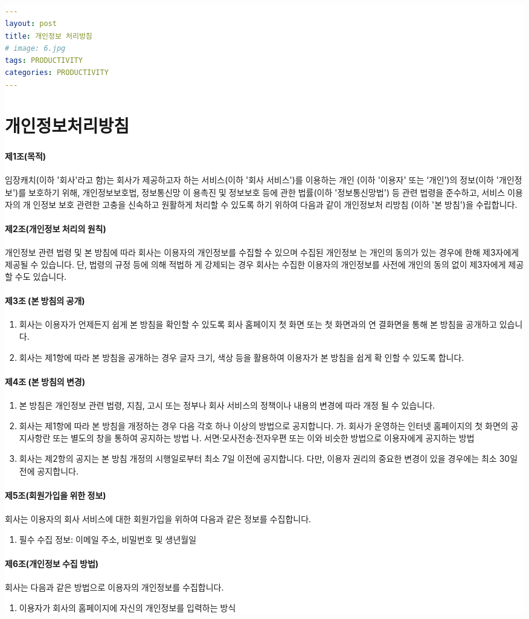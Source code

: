 ```yaml
---
layout: post
title: 개인정보 처리방침
# image: 6.jpg
tags: PRODUCTIVITY
categories: PRODUCTIVITY
---
```


# 개인정보처리방침

#### 제1조(목적) 
임장캐치(이하 '회사'라고 함)는 회사가 제공하고자 하는 서비스(이하 '회사 서비스')를 이용하는 개인 
(이하 '이용자' 또는 ‘개인’)의 정보(이하 '개인정보')를 보호하기 위해, 개인정보보호법, 정보통신망 이 
용촉진 및 정보보호 등에 관한 법률(이하 '정보통신망법') 등 관련 법령을 준수하고, 서비스 이용자의 개 
인정보 보호 관련한 고충을 신속하고 원활하게 처리할 수 있도록 하기 위하여 다음과 같이 개인정보처 
리방침 (이하 '본 방침')을 수립합니다.

#### 제2조(개인정보 처리의 원칙) 
개인정보 관련 법령 및 본 방침에 따라 회사는 이용자의 개인정보를 수집할 수 있으며 수집된 개인정보 
는 개인의 동의가 있는 경우에 한해 제3자에게 제공될 수 있습니다. 단, 법령의 규정 등에 의해 적법하 
게 강제되는 경우 회사는 수집한 이용자의 개인정보를 사전에 개인의 동의 없이 제3자에게 제공할 수도 
있습니다. 


#### 제3조 (본 방침의 공개) 
1. 회사는 이용자가 언제든지 쉽게 본 방침을 확인할 수 있도록 회사 홈페이지 첫 화면 또는 첫 화면과의 연 
결화면을 통해 본 방침을 공개하고 있습니다. 

2. 회사는 제1항에 따라 본 방침을 공개하는 경우 글자 크기, 색상 등을 활용하여 이용자가 본 방침을 쉽게 확 
인할 수 있도록 합니다. 

#### 제4조 (본 방침의 변경) 
1. 본 방침은 개인정보 관련 법령, 지침, 고시 또는 정부나 회사 서비스의 정책이나 내용의 변경에 따라 개정 
될 수 있습니다. 

2. 회사는 제1항에 따라 본 방침을 개정하는 경우 다음 각호 하나 이상의 방법으로 공지합니다. 
가. 회사가 운영하는 인터넷 홈페이지의 첫 화면의 공지사항란 또는 별도의 창을 통하여 공지하는 방법 나. 서면·모사전송·전자우편 또는 이와 비슷한 방법으로 이용자에게 공지하는 방법 

3. 회사는 제2항의 공지는 본 방침 개정의 시행일로부터 최소 7일 이전에 공지합니다. 다만, 이용자 권리의 
중요한 변경이 있을 경우에는 최소 30일 전에 공지합니다. 

#### 제5조(회원가입을 위한 정보) 
회사는 이용자의 회사 서비스에 대한 회원가입을 위하여 다음과 같은 정보를 수집합니다. 
1. 필수 수집 정보: 이메일 주소, 비밀번호 및 생년월일 

#### 제6조(개인정보 수집 방법) 
회사는 다음과 같은 방법으로 이용자의 개인정보를 수집합니다. 

1. 이용자가 회사의 홈페이지에 자신의 개인정보를 입력하는 방식 

